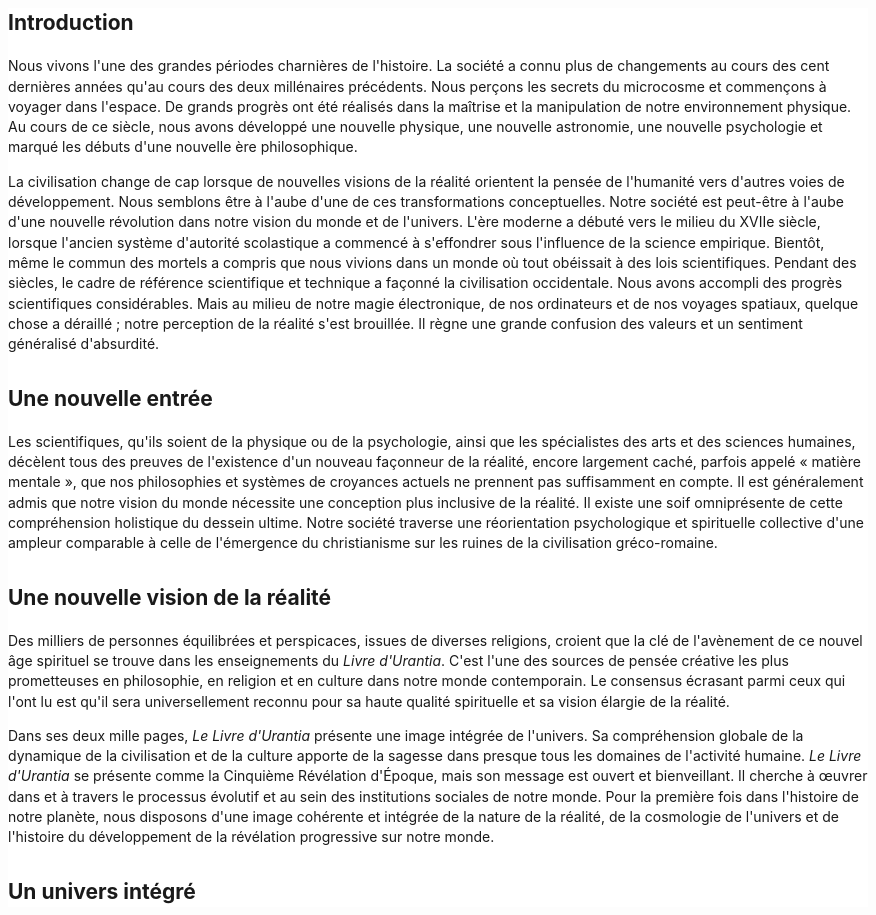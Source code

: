 ## Introduction

Nous vivons l'une des grandes périodes charnières de l'histoire. La société a connu plus de changements au cours des cent dernières années qu'au cours des deux millénaires précédents. Nous perçons les secrets du microcosme et commençons à voyager dans l'espace. De grands progrès ont été réalisés dans la maîtrise et la manipulation de notre environnement physique. Au cours de ce siècle, nous avons développé une nouvelle physique, une nouvelle astronomie, une nouvelle psychologie et marqué les débuts d'une nouvelle ère philosophique.

La civilisation change de cap lorsque de nouvelles visions de la réalité orientent la pensée de l'humanité vers d'autres voies de développement. Nous semblons être à l'aube d'une de ces transformations conceptuelles. Notre société est peut-être à l'aube d'une nouvelle révolution dans notre vision du monde et de l'univers. L'ère moderne a débuté vers le milieu du XVIIe siècle, lorsque l'ancien système d'autorité scolastique a commencé à s'effondrer sous l'influence de la science empirique. Bientôt, même le commun des mortels a compris que nous vivions dans un monde où tout obéissait à des lois scientifiques. Pendant des siècles, le cadre de référence scientifique et technique a façonné la civilisation occidentale. Nous avons accompli des progrès scientifiques considérables. Mais au milieu de notre magie électronique, de nos ordinateurs et de nos voyages spatiaux, quelque chose a déraillé ; notre perception de la réalité s'est brouillée. Il règne une grande confusion des valeurs et un sentiment généralisé d'absurdité.

## Une nouvelle entrée

Les scientifiques, qu'ils soient de la physique ou de la psychologie, ainsi que les spécialistes des arts et des sciences humaines, décèlent tous des preuves de l'existence d'un nouveau façonneur de la réalité, encore largement caché, parfois appelé « matière mentale », que nos philosophies et systèmes de croyances actuels ne prennent pas suffisamment en compte. Il est généralement admis que notre vision du monde nécessite une conception plus inclusive de la réalité. Il existe une soif omniprésente de cette compréhension holistique du dessein ultime. Notre société traverse une réorientation psychologique et spirituelle collective d'une ampleur comparable à celle de l'émergence du christianisme sur les ruines de la civilisation gréco-romaine.

## Une nouvelle vision de la réalité

Des milliers de personnes équilibrées et perspicaces, issues de diverses religions, croient que la clé de l'avènement de ce nouvel âge spirituel se trouve dans les enseignements du _Livre d'Urantia_. C'est l'une des sources de pensée créative les plus prometteuses en philosophie, en religion et en culture dans notre monde contemporain. Le consensus écrasant parmi ceux qui l'ont lu est qu'il sera universellement reconnu pour sa haute qualité spirituelle et sa vision élargie de la réalité.

Dans ses deux mille pages, _Le Livre d'Urantia_ présente une image intégrée de l'univers. Sa compréhension globale de la dynamique de la civilisation et de la culture apporte de la sagesse dans presque tous les domaines de l'activité humaine. _Le Livre d'Urantia_ se présente comme la Cinquième Révélation d'Époque, mais son message est ouvert et bienveillant. Il cherche à œuvrer dans et à travers le processus évolutif et au sein des institutions sociales de notre monde. Pour la première fois dans l'histoire de notre planète, nous disposons d'une image cohérente et intégrée de la nature de la réalité, de la cosmologie de l'univers et de l'histoire du développement de la révélation progressive sur notre monde.

## Un univers intégré

